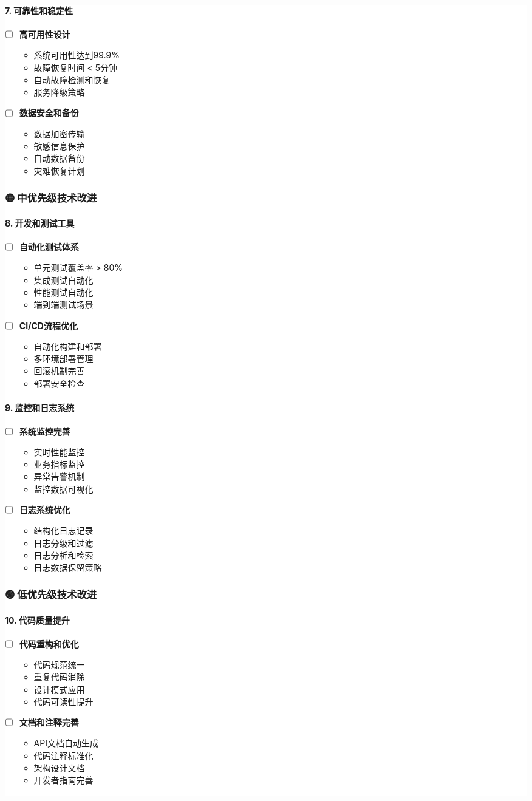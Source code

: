 #### 7. 可靠性和稳定性
- [ ] **高可用性设计**
  - 系统可用性达到99.9%
  - 故障恢复时间 < 5分钟
  - 自动故障检测和恢复
  - 服务降级策略

- [ ] **数据安全和备份**
  - 数据加密传输
  - 敏感信息保护
  - 自动数据备份
  - 灾难恢复计划

### 🟡 中优先级技术改进

#### 8. 开发和测试工具
- [ ] **自动化测试体系**
  - 单元测试覆盖率 > 80%
  - 集成测试自动化
  - 性能测试自动化
  - 端到端测试场景

- [ ] **CI/CD流程优化**
  - 自动化构建和部署
  - 多环境部署管理
  - 回滚机制完善
  - 部署安全检查

#### 9. 监控和日志系统
- [ ] **系统监控完善**
  - 实时性能监控
  - 业务指标监控
  - 异常告警机制
  - 监控数据可视化

- [ ] **日志系统优化**
  - 结构化日志记录
  - 日志分级和过滤
  - 日志分析和检索
  - 日志数据保留策略

### 🟢 低优先级技术改进

#### 10. 代码质量提升
- [ ] **代码重构和优化**
  - 代码规范统一
  - 重复代码消除
  - 设计模式应用
  - 代码可读性提升

- [ ] **文档和注释完善**
  - API文档自动生成
  - 代码注释标准化
  - 架构设计文档
  - 开发者指南完善

---